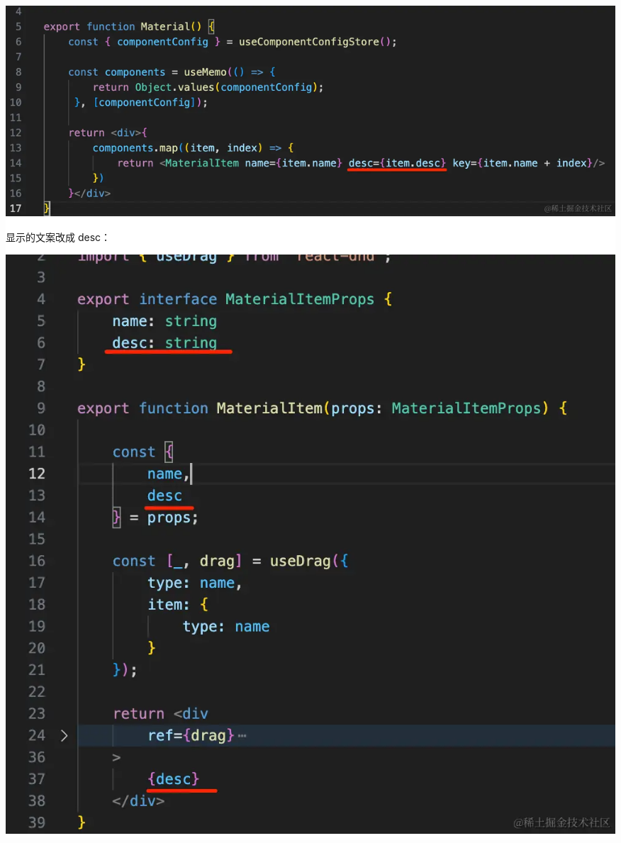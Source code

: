 ![](./images/764e7690e41080f61bba4482af1c470c.webp )

显示的文案改成 desc：

![](./images/57e058d1873902d8698772007c86b2dd.webp )
